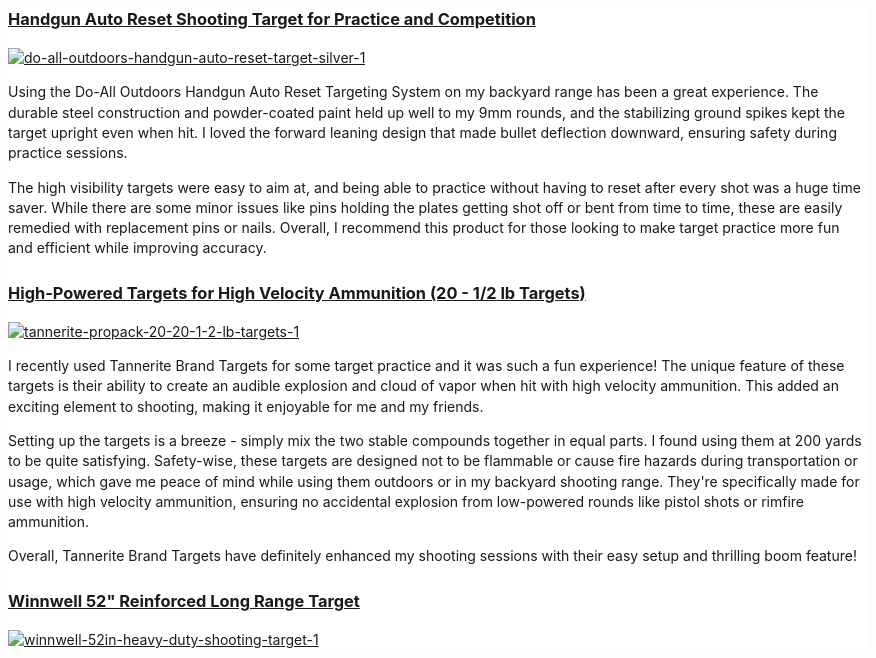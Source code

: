 ### [Handgun Auto Reset Shooting Target for Practice and Competition](https://serp.ly/@universityofguns/amazon/battleship-shooting-targets?utm_source=universityofguns&utm_medium=website&utm_campaign=universityofguns.com&utm_content=battleship-shooting-targets&utm_term=handgun-auto-reset-shooting-target-for-practice-and-competition)

<div class="image"><a href="https://serp.ly/@universityofguns/amazon/battleship-shooting-targets?utm_source=universityofguns&utm_medium=website&utm_campaign=universityofguns.com&utm_content=battleship-shooting-targets&utm_term=do-all-outdoors-handgun-auto-reset-target-silver-1"><img alt="do-all-outdoors-handgun-auto-reset-target-silver-1" src="https://imagedelivery.net/vy2bglCGN6hEeWOnSe2c7A/do-all-outdoors-handgun-auto-reset-target-silver-1/public"/></a></div>

Using the Do-All Outdoors Handgun Auto Reset Targeting System on my backyard range has been a great experience. The durable steel construction and powder-coated paint held up well to my 9mm rounds, and the stabilizing ground spikes kept the target upright even when hit. I loved the forward leaning design that made bullet deflection downward, ensuring safety during practice sessions.

The high visibility targets were easy to aim at, and being able to practice without having to reset after every shot was a huge time saver. While there are some minor issues like pins holding the plates getting shot off or bent from time to time, these are easily remedied with replacement pins or nails. Overall, I recommend this product for those looking to make target practice more fun and efficient while improving accuracy.

### [High-Powered Targets for High Velocity Ammunition (20 - 1/2 lb Targets)](https://serp.ly/@universityofguns/amazon/battleship-shooting-targets?utm_source=universityofguns&utm_medium=website&utm_campaign=universityofguns.com&utm_content=battleship-shooting-targets&utm_term=high-powered-targets-for-high-velocity-ammunition-20-12-lb-targets)

<div class="image"><a href="https://serp.ly/@universityofguns/amazon/battleship-shooting-targets?utm_source=universityofguns&utm_medium=website&utm_campaign=universityofguns.com&utm_content=battleship-shooting-targets&utm_term=tannerite-propack-20-20-1-2-lb-targets-1"><img alt="tannerite-propack-20-20-1-2-lb-targets-1" src="https://imagedelivery.net/vy2bglCGN6hEeWOnSe2c7A/tannerite-propack-20-20-1-2-lb-targets-1/public"/></a></div>

I recently used Tannerite Brand Targets for some target practice and it was such a fun experience! The unique feature of these targets is their ability to create an audible explosion and cloud of vapor when hit with high velocity ammunition. This added an exciting element to shooting, making it enjoyable for me and my friends.

Setting up the targets is a breeze - simply mix the two stable compounds together in equal parts. I found using them at 200 yards to be quite satisfying. Safety-wise, these targets are designed not to be flammable or cause fire hazards during transportation or usage, which gave me peace of mind while using them outdoors or in my backyard shooting range. They're specifically made for use with high velocity ammunition, ensuring no accidental explosion from low-powered rounds like pistol shots or rimfire ammunition.

Overall, Tannerite Brand Targets have definitely enhanced my shooting sessions with their easy setup and thrilling boom feature!

### [Winnwell 52" Reinforced Long Range Target](https://serp.ly/@universityofguns/amazon/battleship-shooting-targets?utm_source=universityofguns&utm_medium=website&utm_campaign=universityofguns.com&utm_content=battleship-shooting-targets&utm_term=winnwell-52-reinforced-long-range-target)

<div class="image"><a href="https://serp.ly/@universityofguns/amazon/battleship-shooting-targets?utm_source=universityofguns&utm_medium=website&utm_campaign=universityofguns.com&utm_content=battleship-shooting-targets&utm_term=winnwell-52in-heavy-duty-shooting-target-1"><img alt="winnwell-52in-heavy-duty-shooting-target-1" src="https://imagedelivery.net/vy2bglCGN6hEeWOnSe2c7A/winnwell-52in-heavy-duty-shooting-target-1/public"/></a></div>
